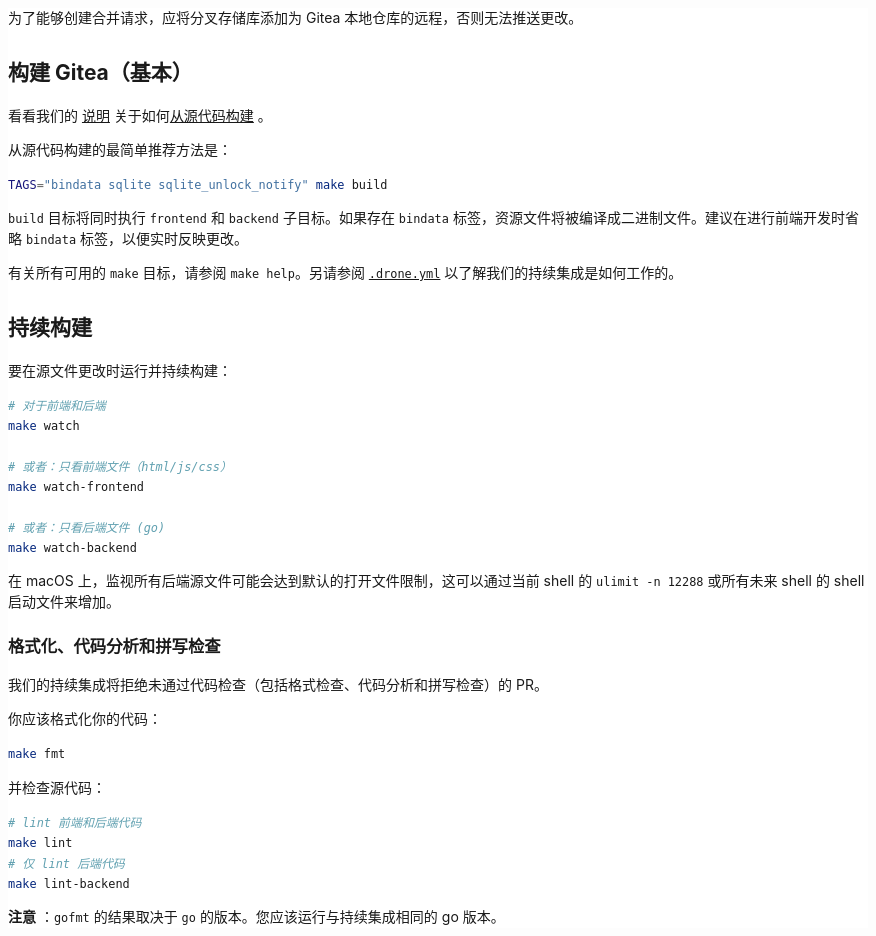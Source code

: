 为了能够创建合并请求，应将分叉存储库添加为 Gitea 本地仓库的远程，否则无法推送更改。

## 构建 Gitea（基本）

看看我们的
[说明](installation/from-source.md)
关于如何[从源代码构建](installation/from-source.md) 。

从源代码构建的最简单推荐方法是：

```bash
TAGS="bindata sqlite sqlite_unlock_notify" make build
```

`build` 目标将同时执行 `frontend` 和 `backend` 子目标。如果存在 `bindata` 标签，资源文件将被编译成二进制文件。建议在进行前端开发时省略 `bindata` 标签，以便实时反映更改。

有关所有可用的 `make` 目标，请参阅 `make help`。另请参阅 [`.drone.yml`](https://github.com/go-gitea/gitea/blob/main/.drone.yml) 以了解我们的持续集成是如何工作的。

## 持续构建

要在源文件更改时运行并持续构建：

```bash
# 对于前端和后端
make watch

# 或者：只看前端文件（html/js/css）
make watch-frontend

# 或者：只看后端文件 (go)
make watch-backend
```

在 macOS 上，监视所有后端源文件可能会达到默认的打开文件限制，这可以通过当前 shell 的 `ulimit -n 12288` 或所有未来 shell 的 shell 启动文件来增加。

### 格式化、代码分析和拼写检查

我们的持续集成将拒绝未通过代码检查（包括格式检查、代码分析和拼写检查）的 PR。

你应该格式化你的代码：

```bash
make fmt
```

并检查源代码：

```bash
# lint 前端和后端代码
make lint
# 仅 lint 后端代码
make lint-backend
```

**注意** ：`gofmt` 的结果取决于 `go` 的版本。您应该运行与持续集成相同的 go 版本。

